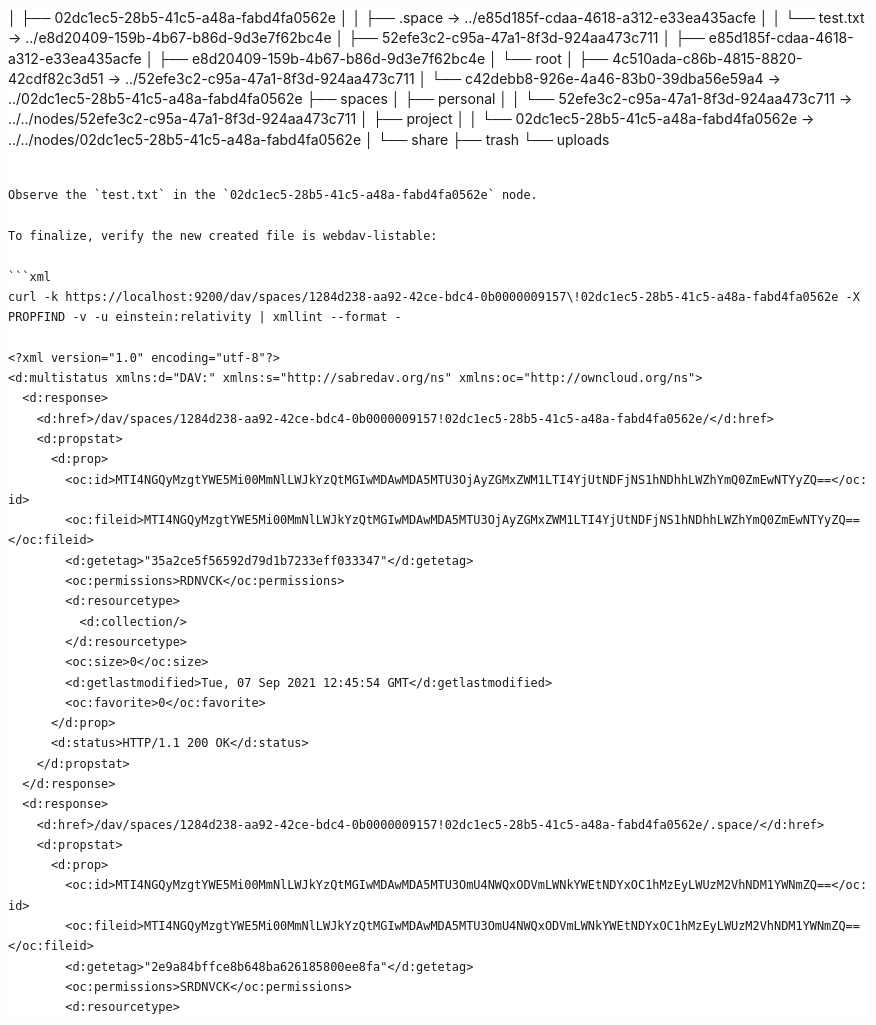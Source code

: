 │   ├── 02dc1ec5-28b5-41c5-a48a-fabd4fa0562e
│   │   ├── .space -> ../e85d185f-cdaa-4618-a312-e33ea435acfe
│   │   └── test.txt -> ../e8d20409-159b-4b67-b86d-9d3e7f62bc4e
│   ├── 52efe3c2-c95a-47a1-8f3d-924aa473c711
│   ├── e85d185f-cdaa-4618-a312-e33ea435acfe
│   ├── e8d20409-159b-4b67-b86d-9d3e7f62bc4e
│   └── root
│       ├── 4c510ada-c86b-4815-8820-42cdf82c3d51 -> ../52efe3c2-c95a-47a1-8f3d-924aa473c711
│       └── c42debb8-926e-4a46-83b0-39dba56e59a4 -> ../02dc1ec5-28b5-41c5-a48a-fabd4fa0562e
├── spaces
│   ├── personal
│   │   └── 52efe3c2-c95a-47a1-8f3d-924aa473c711 -> ../../nodes/52efe3c2-c95a-47a1-8f3d-924aa473c711
│   ├── project
│   │   └── 02dc1ec5-28b5-41c5-a48a-fabd4fa0562e -> ../../nodes/02dc1ec5-28b5-41c5-a48a-fabd4fa0562e
│   └── share
├── trash
└── uploads
```

Observe the `test.txt` in the `02dc1ec5-28b5-41c5-a48a-fabd4fa0562e` node.

To finalize, verify the new created file is webdav-listable:

```xml
curl -k https://localhost:9200/dav/spaces/1284d238-aa92-42ce-bdc4-0b0000009157\!02dc1ec5-28b5-41c5-a48a-fabd4fa0562e -X PROPFIND -v -u einstein:relativity | xmllint --format -

<?xml version="1.0" encoding="utf-8"?>
<d:multistatus xmlns:d="DAV:" xmlns:s="http://sabredav.org/ns" xmlns:oc="http://owncloud.org/ns">
  <d:response>
    <d:href>/dav/spaces/1284d238-aa92-42ce-bdc4-0b0000009157!02dc1ec5-28b5-41c5-a48a-fabd4fa0562e/</d:href>
    <d:propstat>
      <d:prop>
        <oc:id>MTI4NGQyMzgtYWE5Mi00MmNlLWJkYzQtMGIwMDAwMDA5MTU3OjAyZGMxZWM1LTI4YjUtNDFjNS1hNDhhLWZhYmQ0ZmEwNTYyZQ==</oc:id>
        <oc:fileid>MTI4NGQyMzgtYWE5Mi00MmNlLWJkYzQtMGIwMDAwMDA5MTU3OjAyZGMxZWM1LTI4YjUtNDFjNS1hNDhhLWZhYmQ0ZmEwNTYyZQ==</oc:fileid>
        <d:getetag>"35a2ce5f56592d79d1b7233eff033347"</d:getetag>
        <oc:permissions>RDNVCK</oc:permissions>
        <d:resourcetype>
          <d:collection/>
        </d:resourcetype>
        <oc:size>0</oc:size>
        <d:getlastmodified>Tue, 07 Sep 2021 12:45:54 GMT</d:getlastmodified>
        <oc:favorite>0</oc:favorite>
      </d:prop>
      <d:status>HTTP/1.1 200 OK</d:status>
    </d:propstat>
  </d:response>
  <d:response>
    <d:href>/dav/spaces/1284d238-aa92-42ce-bdc4-0b0000009157!02dc1ec5-28b5-41c5-a48a-fabd4fa0562e/.space/</d:href>
    <d:propstat>
      <d:prop>
        <oc:id>MTI4NGQyMzgtYWE5Mi00MmNlLWJkYzQtMGIwMDAwMDA5MTU3OmU4NWQxODVmLWNkYWEtNDYxOC1hMzEyLWUzM2VhNDM1YWNmZQ==</oc:id>
        <oc:fileid>MTI4NGQyMzgtYWE5Mi00MmNlLWJkYzQtMGIwMDAwMDA5MTU3OmU4NWQxODVmLWNkYWEtNDYxOC1hMzEyLWUzM2VhNDM1YWNmZQ==</oc:fileid>
        <d:getetag>"2e9a84bffce8b648ba626185800ee8fa"</d:getetag>
        <oc:permissions>SRDNVCK</oc:permissions>
        <d:resourcetype>
```